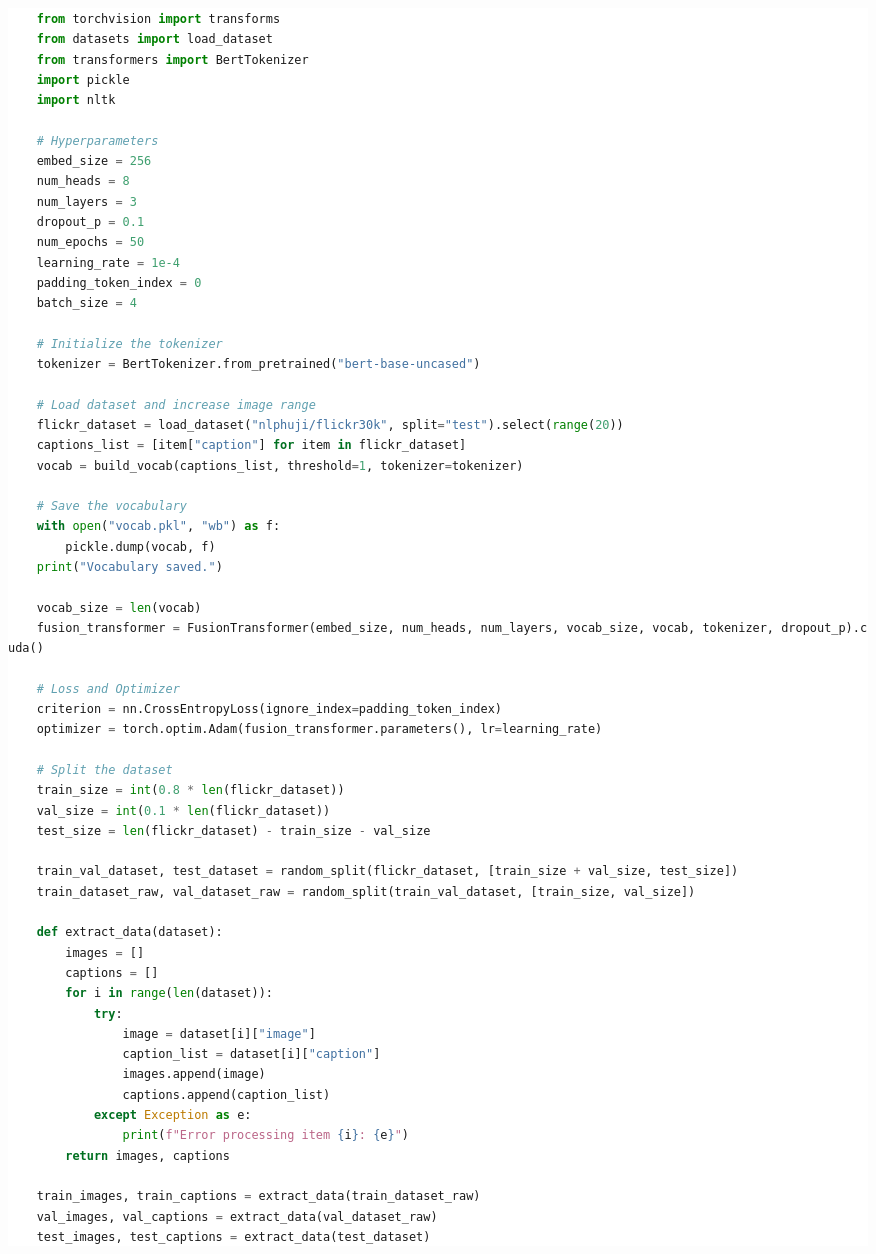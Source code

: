 ```python
    from torchvision import transforms
    from datasets import load_dataset
    from transformers import BertTokenizer
    import pickle
    import nltk

    # Hyperparameters
    embed_size = 256
    num_heads = 8
    num_layers = 3
    dropout_p = 0.1
    num_epochs = 50
    learning_rate = 1e-4
    padding_token_index = 0
    batch_size = 4

    # Initialize the tokenizer
    tokenizer = BertTokenizer.from_pretrained("bert-base-uncased")

    # Load dataset and increase image range
    flickr_dataset = load_dataset("nlphuji/flickr30k", split="test").select(range(20))
    captions_list = [item["caption"] for item in flickr_dataset]
    vocab = build_vocab(captions_list, threshold=1, tokenizer=tokenizer)

    # Save the vocabulary
    with open("vocab.pkl", "wb") as f:
        pickle.dump(vocab, f)
    print("Vocabulary saved.")

    vocab_size = len(vocab)
    fusion_transformer = FusionTransformer(embed_size, num_heads, num_layers, vocab_size, vocab, tokenizer, dropout_p).cuda()

    # Loss and Optimizer
    criterion = nn.CrossEntropyLoss(ignore_index=padding_token_index)
    optimizer = torch.optim.Adam(fusion_transformer.parameters(), lr=learning_rate)

    # Split the dataset
    train_size = int(0.8 * len(flickr_dataset))
    val_size = int(0.1 * len(flickr_dataset))
    test_size = len(flickr_dataset) - train_size - val_size

    train_val_dataset, test_dataset = random_split(flickr_dataset, [train_size + val_size, test_size])
    train_dataset_raw, val_dataset_raw = random_split(train_val_dataset, [train_size, val_size])

    def extract_data(dataset):
        images = []
        captions = []
        for i in range(len(dataset)):
            try:
                image = dataset[i]["image"]
                caption_list = dataset[i]["caption"]
                images.append(image)
                captions.append(caption_list)
            except Exception as e:
                print(f"Error processing item {i}: {e}")
        return images, captions

    train_images, train_captions = extract_data(train_dataset_raw)
    val_images, val_captions = extract_data(val_dataset_raw)
    test_images, test_captions = extract_data(test_dataset)

```